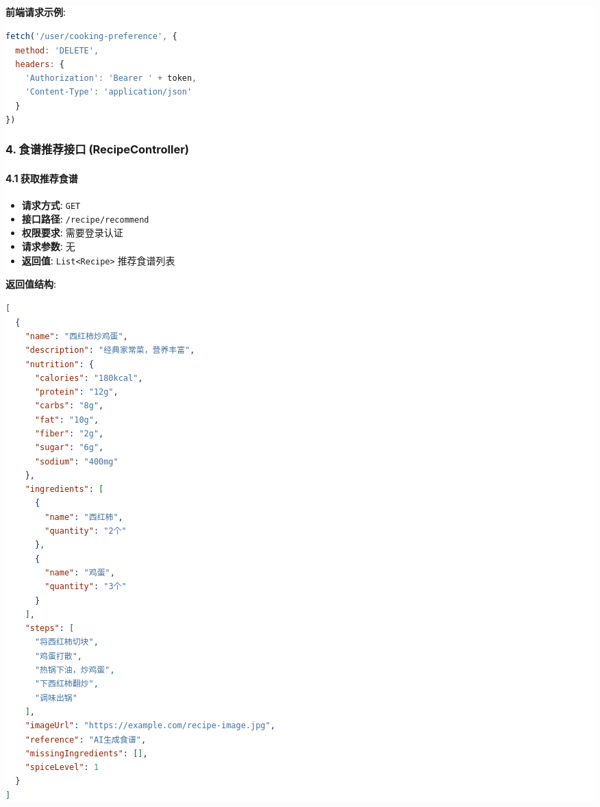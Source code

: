 **前端请求示例**:
```javascript
fetch('/user/cooking-preference', {
  method: 'DELETE',
  headers: {
    'Authorization': 'Bearer ' + token,
    'Content-Type': 'application/json'
  }
})
```

### 4. 食谱推荐接口 (RecipeController)

#### 4.1 获取推荐食谱

- **请求方式**: `GET`
- **接口路径**: `/recipe/recommend`
- **权限要求**: 需要登录认证
- **请求参数**: 无
- **返回值**: `List<Recipe>` 推荐食谱列表

**返回值结构**:
```json
[
  {
    "name": "西红柿炒鸡蛋",
    "description": "经典家常菜，营养丰富",
    "nutrition": {
      "calories": "180kcal",
      "protein": "12g",
      "carbs": "8g",
      "fat": "10g",
      "fiber": "2g",
      "sugar": "6g",
      "sodium": "400mg"
    },
    "ingredients": [
      {
        "name": "西红柿",
        "quantity": "2个"
      },
      {
        "name": "鸡蛋",
        "quantity": "3个"
      }
    ],
    "steps": [
      "将西红柿切块",
      "鸡蛋打散",
      "热锅下油，炒鸡蛋",
      "下西红柿翻炒",
      "调味出锅"
    ],
    "imageUrl": "https://example.com/recipe-image.jpg",
    "reference": "AI生成食谱",
    "missingIngredients": [],
    "spiceLevel": 1
  }
]
```
